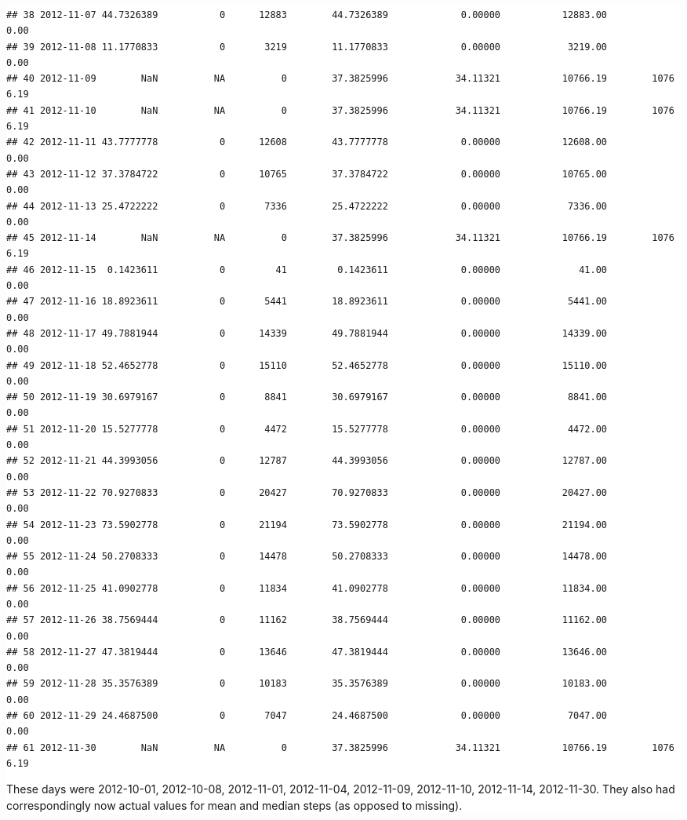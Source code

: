 ```
## 38 2012-11-07 44.7326389           0      12883        44.7326389             0.00000           12883.00            0.00
## 39 2012-11-08 11.1770833           0       3219        11.1770833             0.00000            3219.00            0.00
## 40 2012-11-09        NaN          NA          0        37.3825996            34.11321           10766.19        10766.19
## 41 2012-11-10        NaN          NA          0        37.3825996            34.11321           10766.19        10766.19
## 42 2012-11-11 43.7777778           0      12608        43.7777778             0.00000           12608.00            0.00
## 43 2012-11-12 37.3784722           0      10765        37.3784722             0.00000           10765.00            0.00
## 44 2012-11-13 25.4722222           0       7336        25.4722222             0.00000            7336.00            0.00
## 45 2012-11-14        NaN          NA          0        37.3825996            34.11321           10766.19        10766.19
## 46 2012-11-15  0.1423611           0         41         0.1423611             0.00000              41.00            0.00
## 47 2012-11-16 18.8923611           0       5441        18.8923611             0.00000            5441.00            0.00
## 48 2012-11-17 49.7881944           0      14339        49.7881944             0.00000           14339.00            0.00
## 49 2012-11-18 52.4652778           0      15110        52.4652778             0.00000           15110.00            0.00
## 50 2012-11-19 30.6979167           0       8841        30.6979167             0.00000            8841.00            0.00
## 51 2012-11-20 15.5277778           0       4472        15.5277778             0.00000            4472.00            0.00
## 52 2012-11-21 44.3993056           0      12787        44.3993056             0.00000           12787.00            0.00
## 53 2012-11-22 70.9270833           0      20427        70.9270833             0.00000           20427.00            0.00
## 54 2012-11-23 73.5902778           0      21194        73.5902778             0.00000           21194.00            0.00
## 55 2012-11-24 50.2708333           0      14478        50.2708333             0.00000           14478.00            0.00
## 56 2012-11-25 41.0902778           0      11834        41.0902778             0.00000           11834.00            0.00
## 57 2012-11-26 38.7569444           0      11162        38.7569444             0.00000           11162.00            0.00
## 58 2012-11-27 47.3819444           0      13646        47.3819444             0.00000           13646.00            0.00
## 59 2012-11-28 35.3576389           0      10183        35.3576389             0.00000           10183.00            0.00
## 60 2012-11-29 24.4687500           0       7047        24.4687500             0.00000            7047.00            0.00
## 61 2012-11-30        NaN          NA          0        37.3825996            34.11321           10766.19        10766.19
```
These days were 2012-10-01, 2012-10-08, 2012-11-01, 2012-11-04, 2012-11-09, 2012-11-10, 2012-11-14, 2012-11-30.
They also had correspondingly now actual values for mean and median steps (as opposed to missing).
